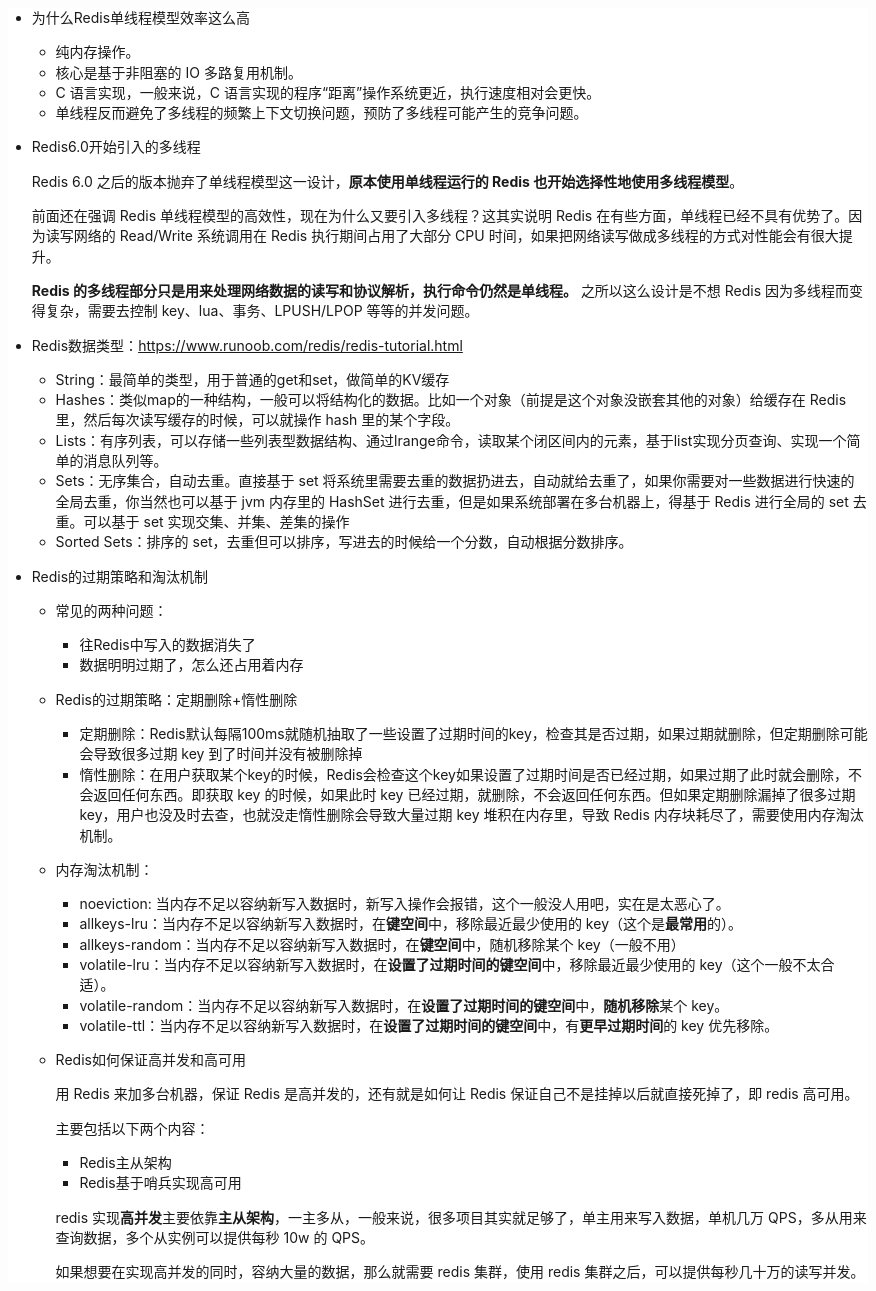   - 为什么Redis单线程模型效率这么高

    - 纯内存操作。
    - 核心是基于非阻塞的 IO 多路复用机制。
    - C 语言实现，一般来说，C 语言实现的程序“距离”操作系统更近，执行速度相对会更快。
    - 单线程反而避免了多线程的频繁上下文切换问题，预防了多线程可能产生的竞争问题。

  - Redis6.0开始引入的多线程

    Redis 6.0 之后的版本抛弃了单线程模型这一设计，**原本使用单线程运行的 Redis 也开始选择性地使用多线程模型**。

    前面还在强调 Redis 单线程模型的高效性，现在为什么又要引入多线程？这其实说明 Redis 在有些方面，单线程已经不具有优势了。因为读写网络的 Read/Write 系统调用在 Redis 执行期间占用了大部分 CPU 时间，如果把网络读写做成多线程的方式对性能会有很大提升。

    **Redis 的多线程部分只是用来处理网络数据的读写和协议解析，执行命令仍然是单线程。** 之所以这么设计是不想 Redis 因为多线程而变得复杂，需要去控制 key、lua、事务、LPUSH/LPOP 等等的并发问题。

- Redis数据类型：https://www.runoob.com/redis/redis-tutorial.html

  - String：最简单的类型，用于普通的get和set，做简单的KV缓存
  - Hashes：类似map的一种结构，一般可以将结构化的数据。比如一个对象（前提是这个对象没嵌套其他的对象）给缓存在 Redis 里，然后每次读写缓存的时候，可以就操作 hash 里的某个字段。
  - Lists：有序列表，可以存储一些列表型数据结构、通过lrange命令，读取某个闭区间内的元素，基于list实现分页查询、实现一个简单的消息队列等。
  - Sets：无序集合，自动去重。直接基于 set 将系统里需要去重的数据扔进去，自动就给去重了，如果你需要对一些数据进行快速的全局去重，你当然也可以基于 jvm 内存里的 HashSet 进行去重，但是如果系统部署在多台机器上，得基于 Redis 进行全局的 set 去重。可以基于 set 实现交集、并集、差集的操作
  - Sorted Sets：排序的 set，去重但可以排序，写进去的时候给一个分数，自动根据分数排序。

- Redis的过期策略和淘汰机制

  - 常见的两种问题：

    - 往Redis中写入的数据消失了
    - 数据明明过期了，怎么还占用着内存

  - Redis的过期策略：定期删除+惰性删除

    - 定期删除：Redis默认每隔100ms就随机抽取了一些设置了过期时间的key，检查其是否过期，如果过期就删除，但定期删除可能会导致很多过期 key 到了时间并没有被删除掉
    - 惰性删除：在用户获取某个key的时候，Redis会检查这个key如果设置了过期时间是否已经过期，如果过期了此时就会删除，不会返回任何东西。即获取 key 的时候，如果此时 key 已经过期，就删除，不会返回任何东西。但如果定期删除漏掉了很多过期 key，用户也没及时去查，也就没走惰性删除会导致大量过期 key 堆积在内存里，导致 Redis 内存块耗尽了，需要使用内存淘汰机制。

  - 内存淘汰机制：

    - noeviction: 当内存不足以容纳新写入数据时，新写入操作会报错，这个一般没人用吧，实在是太恶心了。
    - allkeys-lru：当内存不足以容纳新写入数据时，在**键空间**中，移除最近最少使用的 key（这个是**最常用**的）。
    - allkeys-random：当内存不足以容纳新写入数据时，在**键空间**中，随机移除某个 key（一般不用）
    - volatile-lru：当内存不足以容纳新写入数据时，在**设置了过期时间的键空间**中，移除最近最少使用的 key（这个一般不太合适）。
    - volatile-random：当内存不足以容纳新写入数据时，在**设置了过期时间的键空间**中，**随机移除**某个 key。
    - volatile-ttl：当内存不足以容纳新写入数据时，在**设置了过期时间的键空间**中，有**更早过期时间**的 key 优先移除。

  - Redis如何保证高并发和高可用

    用 Redis 来加多台机器，保证 Redis 是高并发的，还有就是如何让 Redis 保证自己不是挂掉以后就直接死掉了，即 redis 高可用。

    主要包括以下两个内容：

    - Redis主从架构
    - Redis基于哨兵实现高可用

    redis 实现**高并发**主要依靠**主从架构**，一主多从，一般来说，很多项目其实就足够了，单主用来写入数据，单机几万 QPS，多从用来查询数据，多个从实例可以提供每秒 10w 的 QPS。

    如果想要在实现高并发的同时，容纳大量的数据，那么就需要 redis 集群，使用 redis 集群之后，可以提供每秒几十万的读写并发。
